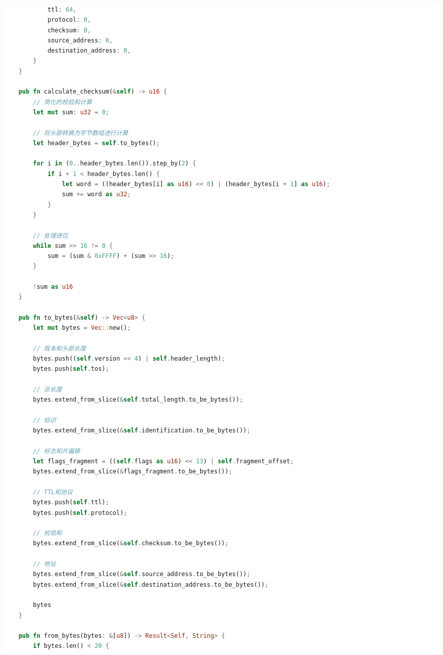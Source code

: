 ```rust
            ttl: 64,
            protocol: 0,
            checksum: 0,
            source_address: 0,
            destination_address: 0,
        }
    }
    
    pub fn calculate_checksum(&self) -> u16 {
        // 简化的校验和计算
        let mut sum: u32 = 0;
        
        // 将头部转换为字节数组进行计算
        let header_bytes = self.to_bytes();
        
        for i in (0..header_bytes.len()).step_by(2) {
            if i + 1 < header_bytes.len() {
                let word = ((header_bytes[i] as u16) << 8) | (header_bytes[i + 1] as u16);
                sum += word as u32;
            }
        }
        
        // 处理进位
        while sum >> 16 != 0 {
            sum = (sum & 0xFFFF) + (sum >> 16);
        }
        
        !sum as u16
    }
    
    pub fn to_bytes(&self) -> Vec<u8> {
        let mut bytes = Vec::new();
        
        // 版本和头部长度
        bytes.push((self.version << 4) | self.header_length);
        bytes.push(self.tos);
        
        // 总长度
        bytes.extend_from_slice(&self.total_length.to_be_bytes());
        
        // 标识
        bytes.extend_from_slice(&self.identification.to_be_bytes());
        
        // 标志和片偏移
        let flags_fragment = ((self.flags as u16) << 13) | self.fragment_offset;
        bytes.extend_from_slice(&flags_fragment.to_be_bytes());
        
        // TTL和协议
        bytes.push(self.ttl);
        bytes.push(self.protocol);
        
        // 校验和
        bytes.extend_from_slice(&self.checksum.to_be_bytes());
        
        // 地址
        bytes.extend_from_slice(&self.source_address.to_be_bytes());
        bytes.extend_from_slice(&self.destination_address.to_be_bytes());
        
        bytes
    }
    
    pub fn from_bytes(bytes: &[u8]) -> Result<Self, String> {
        if bytes.len() < 20 {
```